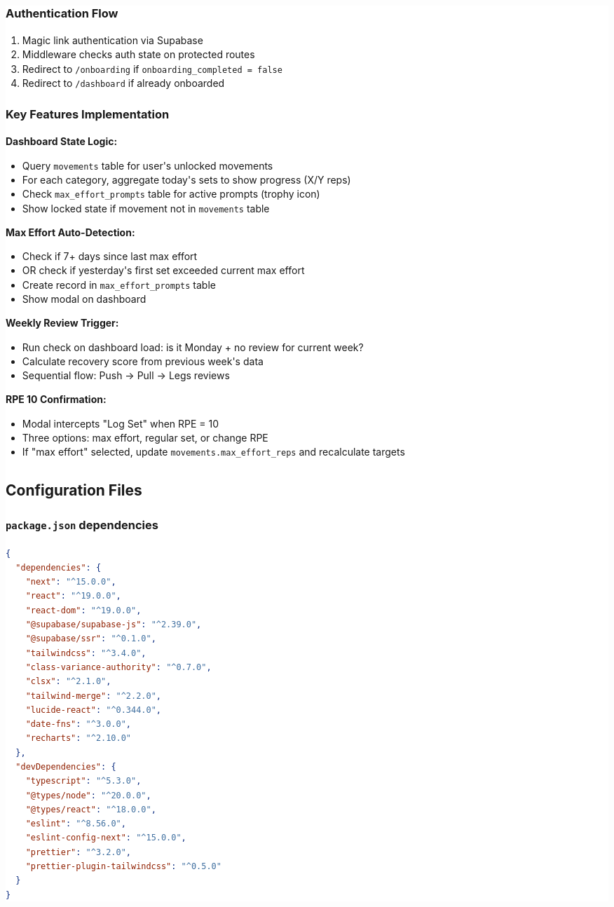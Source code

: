 ### Authentication Flow

1. Magic link authentication via Supabase
2. Middleware checks auth state on protected routes
3. Redirect to `/onboarding` if `onboarding_completed = false`
4. Redirect to `/dashboard` if already onboarded

### Key Features Implementation

**Dashboard State Logic:**

- Query `movements` table for user's unlocked movements
- For each category, aggregate today's sets to show progress (X/Y reps)
- Check `max_effort_prompts` table for active prompts (trophy icon)
- Show locked state if movement not in `movements` table

**Max Effort Auto-Detection:**

- Check if 7+ days since last max effort
- OR check if yesterday's first set exceeded current max effort
- Create record in `max_effort_prompts` table
- Show modal on dashboard

**Weekly Review Trigger:**

- Run check on dashboard load: is it Monday + no review for current week?
- Calculate recovery score from previous week's data
- Sequential flow: Push → Pull → Legs reviews

**RPE 10 Confirmation:**

- Modal intercepts "Log Set" when RPE = 10
- Three options: max effort, regular set, or change RPE
- If "max effort" selected, update `movements.max_effort_reps` and recalculate targets

## Configuration Files

### `package.json` dependencies

```json
{
  "dependencies": {
    "next": "^15.0.0",
    "react": "^19.0.0",
    "react-dom": "^19.0.0",
    "@supabase/supabase-js": "^2.39.0",
    "@supabase/ssr": "^0.1.0",
    "tailwindcss": "^3.4.0",
    "class-variance-authority": "^0.7.0",
    "clsx": "^2.1.0",
    "tailwind-merge": "^2.2.0",
    "lucide-react": "^0.344.0",
    "date-fns": "^3.0.0",
    "recharts": "^2.10.0"
  },
  "devDependencies": {
    "typescript": "^5.3.0",
    "@types/node": "^20.0.0",
    "@types/react": "^18.0.0",
    "eslint": "^8.56.0",
    "eslint-config-next": "^15.0.0",
    "prettier": "^3.2.0",
    "prettier-plugin-tailwindcss": "^0.5.0"
  }
}
```
